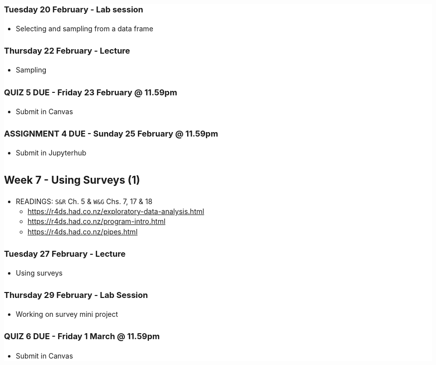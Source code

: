 
<a id="orgf6628d0"></a>

### Tuesday 20 February - Lab session

-   Selecting and sampling from a data frame


<a id="org8b75db3"></a>

### Thursday 22 February - Lecture

-   Sampling


<a id="org1c26f56"></a>

### QUIZ 5 DUE - Friday 23 February @ 11.59pm

-   Submit in Canvas


<a id="org9b8a207"></a>

### ASSIGNMENT 4 DUE - Sunday 25 February @ 11.59pm

-   Submit in Jupyterhub


<a id="orgd99e01a"></a>

## Week 7 - Using Surveys (1)

-   READINGS: `S&R` Ch. 5 & `W&G` Chs. 7, 17 & 18
    -   <https://r4ds.had.co.nz/exploratory-data-analysis.html>
    -   <https://r4ds.had.co.nz/program-intro.html>
    -   <https://r4ds.had.co.nz/pipes.html>


<a id="org31efbcb"></a>

### Tuesday 27 February - Lecture

-   Using surveys


<a id="org7176793"></a>

### Thursday 29 February - Lab Session

-   Working on survey mini project


<a id="org4768f37"></a>

### QUIZ 6 DUE - Friday 1 March @ 11.59pm

-   Submit in Canvas
